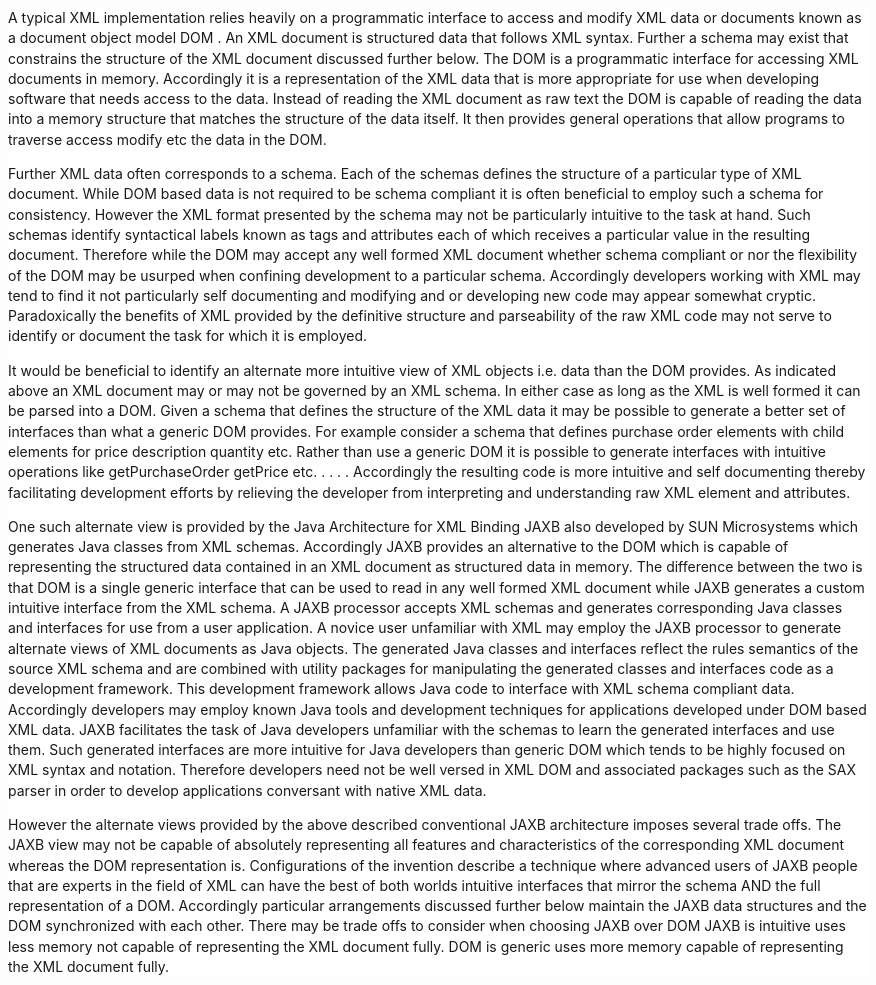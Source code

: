 A typical XML implementation relies heavily on a programmatic interface to access and modify XML data or documents known as a document object model DOM . An XML document is structured data that follows XML syntax. Further a schema may exist that constrains the structure of the XML document discussed further below. The DOM is a programmatic interface for accessing XML documents in memory. Accordingly it is a representation of the XML data that is more appropriate for use when developing software that needs access to the data. Instead of reading the XML document as raw text the DOM is capable of reading the data into a memory structure that matches the structure of the data itself. It then provides general operations that allow programs to traverse access modify etc the data in the DOM.

Further XML data often corresponds to a schema. Each of the schemas defines the structure of a particular type of XML document. While DOM based data is not required to be schema compliant it is often beneficial to employ such a schema for consistency. However the XML format presented by the schema may not be particularly intuitive to the task at hand. Such schemas identify syntactical labels known as tags and attributes each of which receives a particular value in the resulting document. Therefore while the DOM may accept any well formed XML document whether schema compliant or nor the flexibility of the DOM may be usurped when confining development to a particular schema. Accordingly developers working with XML may tend to find it not particularly self documenting and modifying and or developing new code may appear somewhat cryptic. Paradoxically the benefits of XML provided by the definitive structure and parseability of the raw XML code may not serve to identify or document the task for which it is employed.

It would be beneficial to identify an alternate more intuitive view of XML objects i.e. data than the DOM provides. As indicated above an XML document may or may not be governed by an XML schema. In either case as long as the XML is well formed it can be parsed into a DOM. Given a schema that defines the structure of the XML data it may be possible to generate a better set of interfaces than what a generic DOM provides. For example consider a schema that defines purchase order elements with child elements for price description quantity etc. Rather than use a generic DOM it is possible to generate interfaces with intuitive operations like getPurchaseOrder getPrice etc. . . . . Accordingly the resulting code is more intuitive and self documenting thereby facilitating development efforts by relieving the developer from interpreting and understanding raw XML element and attributes.

One such alternate view is provided by the Java Architecture for XML Binding JAXB also developed by SUN Microsystems which generates Java classes from XML schemas. Accordingly JAXB provides an alternative to the DOM which is capable of representing the structured data contained in an XML document as structured data in memory. The difference between the two is that DOM is a single generic interface that can be used to read in any well formed XML document while JAXB generates a custom intuitive interface from the XML schema. A JAXB processor accepts XML schemas and generates corresponding Java classes and interfaces for use from a user application. A novice user unfamiliar with XML may employ the JAXB processor to generate alternate views of XML documents as Java objects. The generated Java classes and interfaces reflect the rules semantics of the source XML schema and are combined with utility packages for manipulating the generated classes and interfaces code as a development framework. This development framework allows Java code to interface with XML schema compliant data. Accordingly developers may employ known Java tools and development techniques for applications developed under DOM based XML data. JAXB facilitates the task of Java developers unfamiliar with the schemas to learn the generated interfaces and use them. Such generated interfaces are more intuitive for Java developers than generic DOM which tends to be highly focused on XML syntax and notation. Therefore developers need not be well versed in XML DOM and associated packages such as the SAX parser in order to develop applications conversant with native XML data.

However the alternate views provided by the above described conventional JAXB architecture imposes several trade offs. The JAXB view may not be capable of absolutely representing all features and characteristics of the corresponding XML document whereas the DOM representation is. Configurations of the invention describe a technique where advanced users of JAXB people that are experts in the field of XML can have the best of both worlds intuitive interfaces that mirror the schema AND the full representation of a DOM. Accordingly particular arrangements discussed further below maintain the JAXB data structures and the DOM synchronized with each other. There may be trade offs to consider when choosing JAXB over DOM JAXB is intuitive uses less memory not capable of representing the XML document fully. DOM is generic uses more memory capable of representing the XML document fully.
